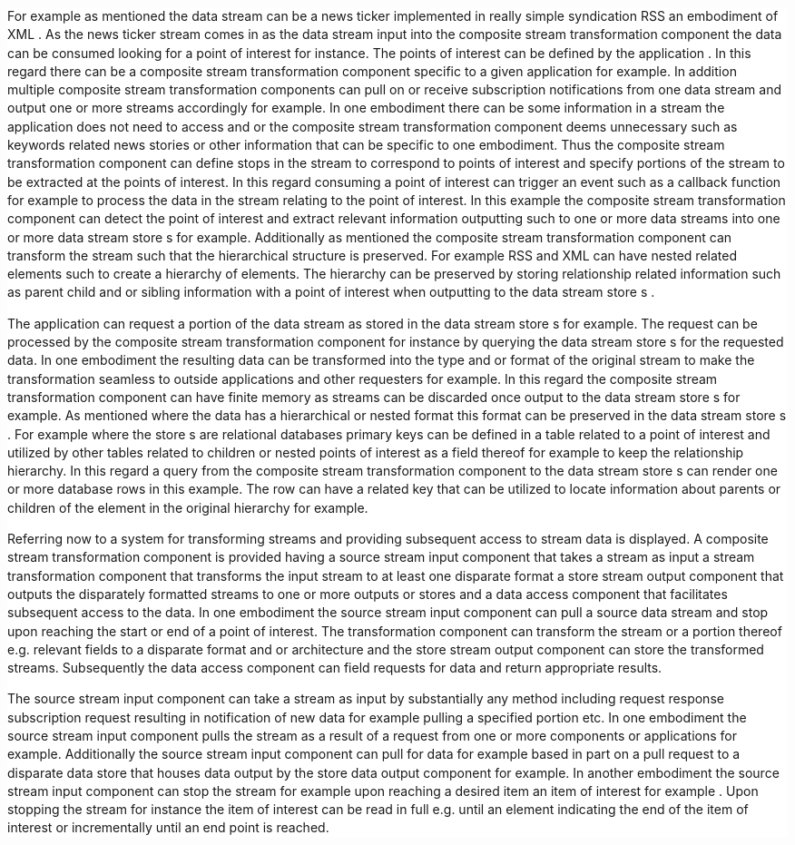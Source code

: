 For example as mentioned the data stream can be a news ticker implemented in really simple syndication RSS an embodiment of XML . As the news ticker stream comes in as the data stream input into the composite stream transformation component the data can be consumed looking for a point of interest for instance. The points of interest can be defined by the application . In this regard there can be a composite stream transformation component specific to a given application for example. In addition multiple composite stream transformation components can pull on or receive subscription notifications from one data stream and output one or more streams accordingly for example. In one embodiment there can be some information in a stream the application does not need to access and or the composite stream transformation component deems unnecessary such as keywords related news stories or other information that can be specific to one embodiment. Thus the composite stream transformation component can define stops in the stream to correspond to points of interest and specify portions of the stream to be extracted at the points of interest. In this regard consuming a point of interest can trigger an event such as a callback function for example to process the data in the stream relating to the point of interest. In this example the composite stream transformation component can detect the point of interest and extract relevant information outputting such to one or more data streams into one or more data stream store s for example. Additionally as mentioned the composite stream transformation component can transform the stream such that the hierarchical structure is preserved. For example RSS and XML can have nested related elements such to create a hierarchy of elements. The hierarchy can be preserved by storing relationship related information such as parent child and or sibling information with a point of interest when outputting to the data stream store s .

The application can request a portion of the data stream as stored in the data stream store s for example. The request can be processed by the composite stream transformation component for instance by querying the data stream store s for the requested data. In one embodiment the resulting data can be transformed into the type and or format of the original stream to make the transformation seamless to outside applications and other requesters for example. In this regard the composite stream transformation component can have finite memory as streams can be discarded once output to the data stream store s for example. As mentioned where the data has a hierarchical or nested format this format can be preserved in the data stream store s . For example where the store s are relational databases primary keys can be defined in a table related to a point of interest and utilized by other tables related to children or nested points of interest as a field thereof for example to keep the relationship hierarchy. In this regard a query from the composite stream transformation component to the data stream store s can render one or more database rows in this example. The row can have a related key that can be utilized to locate information about parents or children of the element in the original hierarchy for example.

Referring now to a system for transforming streams and providing subsequent access to stream data is displayed. A composite stream transformation component is provided having a source stream input component that takes a stream as input a stream transformation component that transforms the input stream to at least one disparate format a store stream output component that outputs the disparately formatted streams to one or more outputs or stores and a data access component that facilitates subsequent access to the data. In one embodiment the source stream input component can pull a source data stream and stop upon reaching the start or end of a point of interest. The transformation component can transform the stream or a portion thereof e.g. relevant fields to a disparate format and or architecture and the store stream output component can store the transformed streams. Subsequently the data access component can field requests for data and return appropriate results.

The source stream input component can take a stream as input by substantially any method including request response subscription request resulting in notification of new data for example pulling a specified portion etc. In one embodiment the source stream input component pulls the stream as a result of a request from one or more components or applications for example. Additionally the source stream input component can pull for data for example based in part on a pull request to a disparate data store that houses data output by the store data output component for example. In another embodiment the source stream input component can stop the stream for example upon reaching a desired item an item of interest for example . Upon stopping the stream for instance the item of interest can be read in full e.g. until an element indicating the end of the item of interest or incrementally until an end point is reached.
